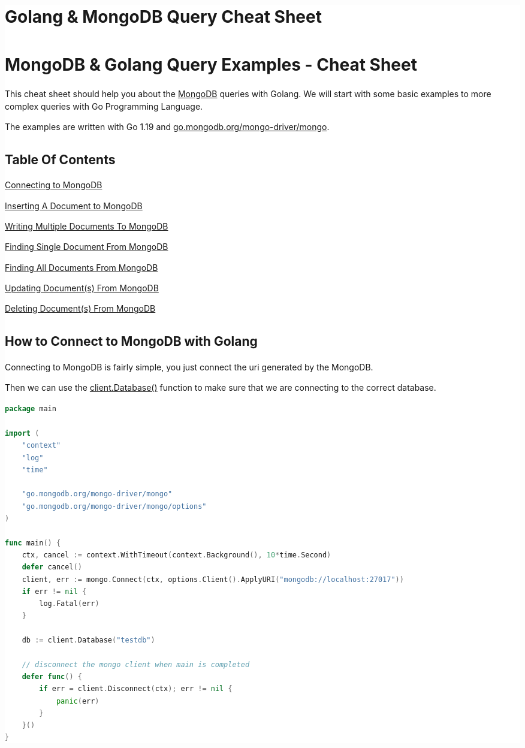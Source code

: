 # Golang & MongoDB Query Cheat Sheet


# MongoDB & Golang Query Examples - Cheat Sheet

This cheat sheet should help you about the [MongoDB](https://www.mongodb.com/) queries with Golang. We will start with some basic examples to more complex queries with Go Programming Language. 

The examples are written with Go 1.19 and [go.mongodb.org/mongo-driver/mongo](https://github.com/mongodb/mongo-go-driver).

## Table Of Contents

[Connecting to MongoDB](#how-to-connect-to-mongodb-with-golang)

[Inserting A Document to MongoDB](#inserting-a-document-to-mongodb-with-golang)

[Writing Multiple Documents To MongoDB](#writing-multiple-documents-to-mongodb-with-golang)

[Finding Single Document From MongoDB](#finding-single-document-from-mongodb-with-golang)

[Finding All Documents From MongoDB](#finding-all-documents-from-mongodb-with-golang)

[Updating Document(s) From MongoDB](#update-single-document-in-mongodb-with-golang)

[Deleting Document(s) From MongoDB](#delete-documents-from-mongodb-with-golang)




## How to Connect to MongoDB with Golang

Connecting to MongoDB is fairly simple, you just connect the uri generated by the MongoDB. 

Then we can use the [client.Database()](https://pkg.go.dev/go.mongodb.org/mongo-driver/mongo#Client.Database) function to make sure that we are connecting to the correct database. 

```go
package main

import (
	"context"
	"log"
	"time"

	"go.mongodb.org/mongo-driver/mongo"
	"go.mongodb.org/mongo-driver/mongo/options"
)

func main() {
	ctx, cancel := context.WithTimeout(context.Background(), 10*time.Second)
	defer cancel()
	client, err := mongo.Connect(ctx, options.Client().ApplyURI("mongodb://localhost:27017"))
	if err != nil {
		log.Fatal(err)
	}

	db := client.Database("testdb")

	// disconnect the mongo client when main is completed
	defer func() {
		if err = client.Disconnect(ctx); err != nil {
			panic(err)
		}
	}()
}
```
